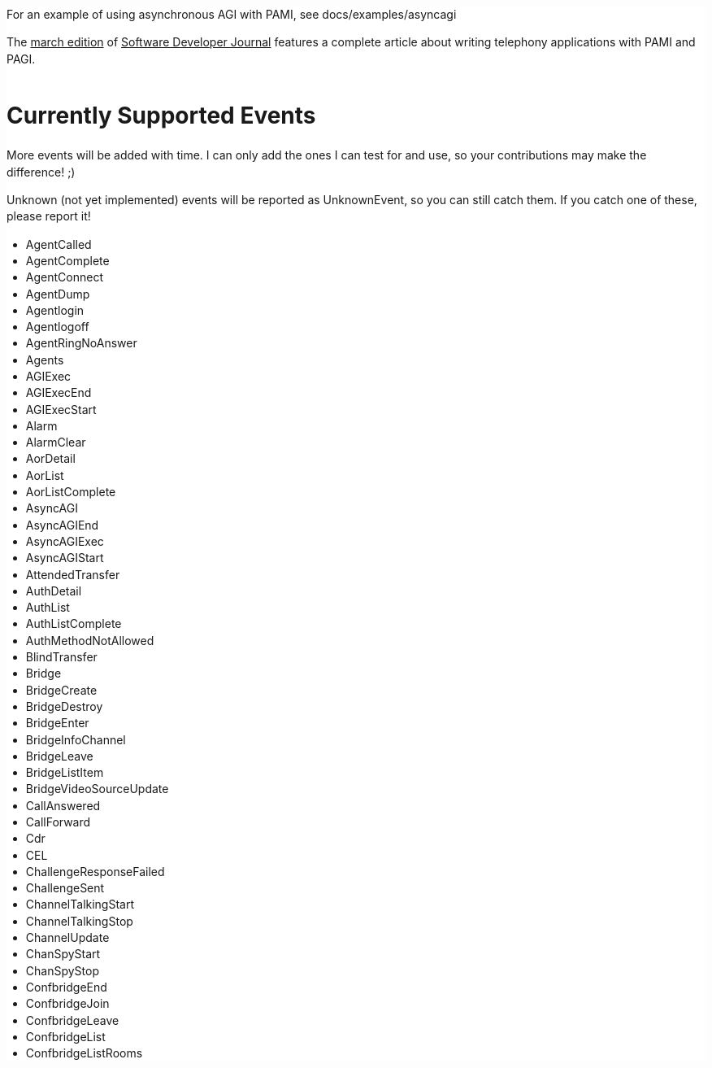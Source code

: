 For an example of using asynchronous AGI with PAMI, see docs/examples/asyncagi

The [march edition](http://sdjournal.org/a-practical-introduction-to-functional-programming-with-php-sdj-issue-released/) of [Software Developer Journal](http://sdjournal.org/) features a complete article about writing telephony applications with PAMI and PAGI.

# Currently Supported Events

More events will be added with time. I can only add the ones I can test for and
use, so your contributions may make the difference! ;)

Unknown (not yet implemented) events will be reported as UnknownEvent, so you
can still catch them. If you catch one of these, please report it!

 * AgentCalled
 * AgentComplete
 * AgentConnect
 * AgentDump
 * Agentlogin
 * Agentlogoff
 * AgentRingNoAnswer
 * Agents
 * AGIExec
 * AGIExecEnd
 * AGIExecStart
 * Alarm
 * AlarmClear
 * AorDetail
 * AorList
 * AorListComplete
 * AsyncAGI
 * AsyncAGIEnd
 * AsyncAGIExec
 * AsyncAGIStart
 * AttendedTransfer
 * AuthDetail
 * AuthList
 * AuthListComplete
 * AuthMethodNotAllowed
 * BlindTransfer
 * Bridge
 * BridgeCreate
 * BridgeDestroy
 * BridgeEnter
 * BridgeInfoChannel
 * BridgeLeave
 * BridgeListItem
 * BridgeVideoSourceUpdate
 * CallAnswered
 * CallForward
 * Cdr
 * CEL
 * ChallengeResponseFailed
 * ChallengeSent
 * ChannelTalkingStart
 * ChannelTalkingStop
 * ChannelUpdate
 * ChanSpyStart
 * ChanSpyStop
 * ConfbridgeEnd
 * ConfbridgeJoin
 * ConfbridgeLeave
 * ConfbridgeList
 * ConfbridgeListRooms